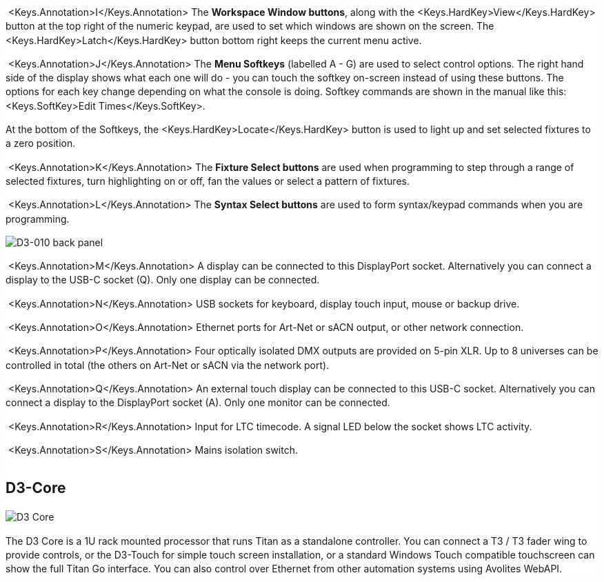 
&nbsp;<Keys.Annotation>I</Keys.Annotation> The **Workspace Window buttons**, along with the <Keys.HardKey>View</Keys.HardKey> button at the top right of the numeric keypad, are used to set which windows are shown on the screen. The <Keys.HardKey>Latch</Keys.HardKey> button bottom right keeps the current menu active.



&nbsp;<Keys.Annotation>J</Keys.Annotation> The **Menu Softkeys** (labelled A - G) are used to select control options. 
The right hand side of the display shows what each one will do - you can touch the softkey on-screen instead of using these
buttons. The options for each 
key change depending on what the console is doing. Softkey commands are shown 
in the manual like this: <Keys.SoftKey>Edit Times</Keys.SoftKey>.

At the bottom of the Softkeys, the <Keys.HardKey>Locate</Keys.HardKey> button is used to light up and set selected fixtures to a zero position.


&nbsp;<Keys.Annotation>K</Keys.Annotation> The **Fixture Select buttons** are used when programming to step through a range of selected fixtures, turn highlighting on or off, fan the values or select a pattern of fixtures.

&nbsp;<Keys.Annotation>L</Keys.Annotation> The **Syntax Select buttons** are used to form syntax/keypad commands when you are programming.


![D3-010 back panel](/docs/images/D3-010-back.png)

&nbsp;<Keys.Annotation>M</Keys.Annotation> A display can be connected to this DisplayPort socket. Alternatively you can connect a display to the USB-C socket (Q). Only one display can be connected.

&nbsp;<Keys.Annotation>N</Keys.Annotation> USB sockets for keyboard, display touch input, mouse or backup drive.

&nbsp;<Keys.Annotation>O</Keys.Annotation> Ethernet ports for Art-Net or sACN output, or other network connection.

&nbsp;<Keys.Annotation>P</Keys.Annotation> Four optically isolated DMX outputs are provided on 5-pin XLR. Up to 8 universes can be controlled in total (the others on Art-Net or sACN via the network port).

&nbsp;<Keys.Annotation>Q</Keys.Annotation> An external touch display can be connected to this USB-C socket. Alternatively you can connect a display to the DisplayPort socket (A). Only one monitor can be connected.

&nbsp;<Keys.Annotation>R</Keys.Annotation> Input for LTC timecode. A signal LED below the socket shows LTC activity.

&nbsp;<Keys.Annotation>S</Keys.Annotation> Mains isolation switch.


## D3-Core

![D3 Core](/docs/images/D3-core-front.png)

The D3 Core is a 1U rack mounted processor that runs Titan as a standalone controller. You can connect a T3 / T3 fader wing to provide controls, or the D3-Touch for simple touch screen installation, or a standard Windows Touch compatible touchscreen can show the full Titan Go interface. You can also control over Ethernet from other automation systems using Avolites WebAPI.
